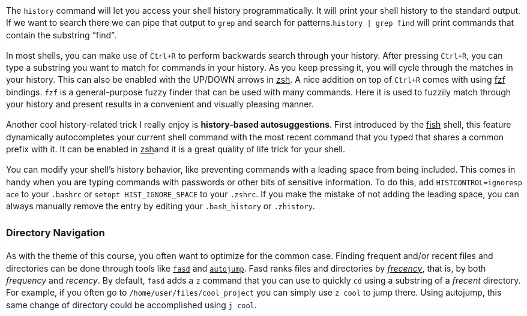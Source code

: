The `history` command will let you access your shell history programmatically. It will print your shell history to the standard output. If we want to search there we can pipe that output to `grep` and search for patterns.`history | grep find` will print commands that contain the substring “find”.

In most shells, you can make use of `Ctrl+R` to perform backwards search through your history. After pressing `Ctrl+R`, you can type a substring you want to match for commands in your history. As you keep pressing it, you will cycle through the matches in your history. This can also be enabled with the UP/DOWN arrows in [zsh](https://github.com/zsh-users/zsh-history-substring-search). A nice addition on top of `Ctrl+R` comes with using [fzf](https://github.com/junegunn/fzf/wiki/Configuring-shell-key-bindings#ctrl-r) bindings. `fzf` is a general-purpose fuzzy finder that can be used with many commands. Here it is used to fuzzily match through your history and present results in a convenient and visually pleasing manner.

Another cool history-related trick I really enjoy is **history-based autosuggestions**. First introduced by the [fish](https://fishshell.com/) shell, this feature dynamically autocompletes your current shell command with the most recent command that you typed that shares a common prefix with it. It can be enabled in [zsh](https://github.com/zsh-users/zsh-autosuggestions)and it is a great quality of life trick for your shell.

You can modify your shell’s history behavior, like preventing commands with a leading space from being included. This comes in handy when you are typing commands with passwords or other bits of sensitive information. To do this, add `HISTCONTROL=ignorespace` to your `.bashrc` or `setopt HIST_IGNORE_SPACE` to your `.zshrc`. If you make the mistake of not adding the leading space, you can always manually remove the entry by editing your `.bash_history` or `.zhistory`.

### Directory Navigation

As with the theme of this course, you often want to optimize for the common case. Finding frequent and/or recent files and directories can be done through tools like [`fasd`](https://github.com/clvv/fasd) and [`autojump`](https://github.com/wting/autojump). Fasd ranks files and directories by [*frecency*](https://developer.mozilla.org/en-US/docs/Mozilla/Tech/Places/Frecency_algorithm), that is, by both *frequency* and *recency*. By default, `fasd` adds a `z` command that you can use to quickly `cd` using a substring of a *frecent* directory. For example, if you often go to `/home/user/files/cool_project` you can simply use `z cool` to jump there. Using autojump, this same change of directory could be accomplished using `j cool`.

